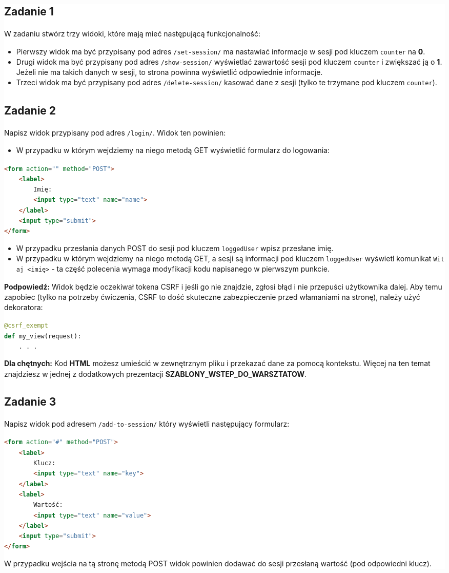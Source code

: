 ## Zadanie 1
W zadaniu stwórz trzy widoki, które mają mieć następującą funkcjonalność:
* Pierwszy widok ma być przypisany pod adres `/set-session/` ma nastawiać informacje w sesji pod kluczem ```counter``` 
na **0**.
* Drugi widok ma być przypisany pod adres `/show-session/`  wyświetlać zawartość sesji pod kluczem ```counter``` 
i zwiększać ją o **1**. Jeżeli nie ma takich danych w sesji, to strona powinna wyświetlić odpowiednie informacje.
* Trzeci widok ma być przypisany pod adres `/delete-session/`  kasować dane z sesji 
(tylko te trzymane pod kluczem ```counter```).


## Zadanie 2
Napisz widok przypisany pod adres `/login/`. Widok ten powinien:
* W przypadku w którym wejdziemy na niego metodą GET wyświetlić formularz do logowania:  
```html
<form action="" method="POST">
    <label>
        Imię:
        <input type="text" name="name">
    </label>
    <input type="submit">
</form>
``` 
* W przypadku przesłania danych POST do sesji pod kluczem `loggedUser` wpisz przesłane imię.
* W przypadku w którym wejdziemy na niego metodą GET, a sesji są informacji pod kluczem `loggedUser` wyświetl komunikat 
`Witaj <imię>` - ta część polecenia wymaga modyfikacji kodu napisanego w pierwszym punkcie.

**Podpowiedź:** Widok będzie oczekiwał tokena CSRF i jeśli go nie znajdzie, zgłosi błąd 
i nie przepuści użytkownika dalej. Aby temu zapobiec 
(tylko na potrzeby ćwiczenia, CSRF to dość skuteczne zabezpieczenie przed włamaniami na stronę), należy użyć dekoratora:

```python
@csrf_exempt
def my_view(request):
    . . . 
```

**Dla chętnych:**
Kod **HTML** możesz umieścić w zewnętrznym pliku i przekazać dane za pomocą kontekstu. Więcej na ten temat znajdziesz 
w jednej z dodatkowych prezentacji **SZABLONY_WSTEP_DO_WARSZTATOW**.


## Zadanie 3
Napisz widok pod adresem `/add-to-session/` który wyświetli następujący formularz:  
```html
<form action="#" method="POST">
    <label>
        Klucz:
        <input type="text" name="key">
    </label>
    <label>
        Wartość:
        <input type="text" name="value">
    </label>
    <input type="submit">
</form>
  ``` 
W przypadku wejścia na tą stronę metodą POST widok powinien dodawać do sesji przesłaną wartość (pod odpowiedni klucz).  
